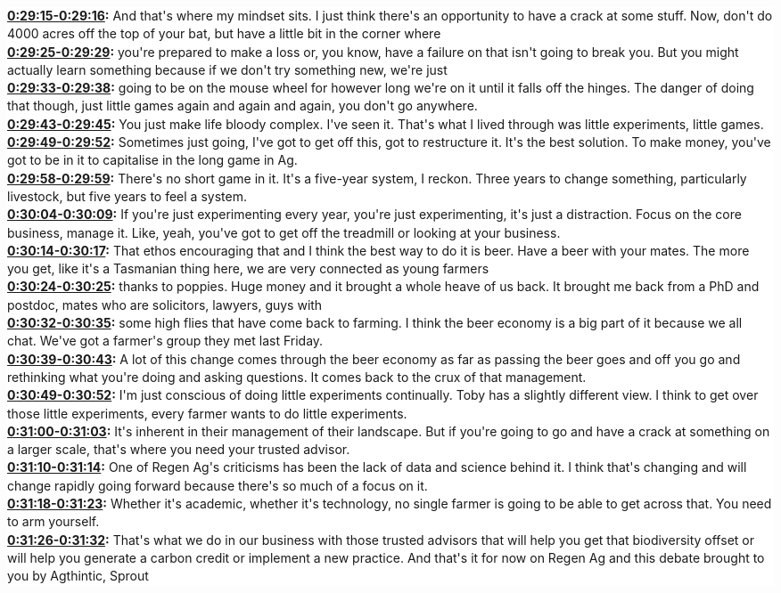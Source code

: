 **[0:29:15-0:29:16](https://www.agtechsowhat.com/agtechsowhatepisodes/2020/9/9/regen-ag-is-it-greenwashing-or-good-business#t=0:29:15):**  And that's where my mindset sits.  I just think there's an opportunity to have a crack at some stuff.  Now, don't do 4000 acres off the top of your bat, but have a little bit in the corner where  
**[0:29:25-0:29:29](https://www.agtechsowhat.com/agtechsowhatepisodes/2020/9/9/regen-ag-is-it-greenwashing-or-good-business#t=0:29:25):**  you're prepared to make a loss or, you know, have a failure on that isn't going to break  you.  But you might actually learn something because if we don't try something new, we're just  
**[0:29:33-0:29:38](https://www.agtechsowhat.com/agtechsowhatepisodes/2020/9/9/regen-ag-is-it-greenwashing-or-good-business#t=0:29:33):**  going to be on the mouse wheel for however long we're on it until it falls off the hinges.  The danger of doing that though, just little games again and again and again, you don't  go anywhere.  
**[0:29:43-0:29:45](https://www.agtechsowhat.com/agtechsowhatepisodes/2020/9/9/regen-ag-is-it-greenwashing-or-good-business#t=0:29:43):**  You just make life bloody complex.  I've seen it.  That's what I lived through was little experiments, little games.  
**[0:29:49-0:29:52](https://www.agtechsowhat.com/agtechsowhatepisodes/2020/9/9/regen-ag-is-it-greenwashing-or-good-business#t=0:29:49):**  Sometimes just going, I've got to get off this, got to restructure it.  It's the best solution.  To make money, you've got to be in it to capitalise in the long game in Ag.  
**[0:29:58-0:29:59](https://www.agtechsowhat.com/agtechsowhatepisodes/2020/9/9/regen-ag-is-it-greenwashing-or-good-business#t=0:29:58):**  There's no short game in it.  It's a five-year system, I reckon.  Three years to change something, particularly livestock, but five years to feel a system.  
**[0:30:04-0:30:09](https://www.agtechsowhat.com/agtechsowhatepisodes/2020/9/9/regen-ag-is-it-greenwashing-or-good-business#t=0:30:04):**  If you're just experimenting every year, you're just experimenting, it's just a distraction.  Focus on the core business, manage it.  Like, yeah, you've got to get off the treadmill or looking at your business.  
**[0:30:14-0:30:17](https://www.agtechsowhat.com/agtechsowhatepisodes/2020/9/9/regen-ag-is-it-greenwashing-or-good-business#t=0:30:14):**  That ethos encouraging that and I think the best way to do it is beer.  Have a beer with your mates.  The more you get, like it's a Tasmanian thing here, we are very connected as young farmers  
**[0:30:24-0:30:25](https://www.agtechsowhat.com/agtechsowhatepisodes/2020/9/9/regen-ag-is-it-greenwashing-or-good-business#t=0:30:24):**  thanks to poppies.  Huge money and it brought a whole heave of us back.  It brought me back from a PhD and postdoc, mates who are solicitors, lawyers, guys with  
**[0:30:32-0:30:35](https://www.agtechsowhat.com/agtechsowhatepisodes/2020/9/9/regen-ag-is-it-greenwashing-or-good-business#t=0:30:32):**  some high flies that have come back to farming.  I think the beer economy is a big part of it because we all chat.  We've got a farmer's group they met last Friday.  
**[0:30:39-0:30:43](https://www.agtechsowhat.com/agtechsowhatepisodes/2020/9/9/regen-ag-is-it-greenwashing-or-good-business#t=0:30:39):**  A lot of this change comes through the beer economy as far as passing the beer goes and  off you go and rethinking what you're doing and asking questions.  It comes back to the crux of that management.  
**[0:30:49-0:30:52](https://www.agtechsowhat.com/agtechsowhatepisodes/2020/9/9/regen-ag-is-it-greenwashing-or-good-business#t=0:30:49):**  I'm just conscious of doing little experiments continually.  Toby has a slightly different view.  I think to get over those little experiments, every farmer wants to do little experiments.  
**[0:31:00-0:31:03](https://www.agtechsowhat.com/agtechsowhatepisodes/2020/9/9/regen-ag-is-it-greenwashing-or-good-business#t=0:31:00):**  It's inherent in their management of their landscape.  But if you're going to go and have a crack at something on a larger scale, that's where  you need your trusted advisor.  
**[0:31:10-0:31:14](https://www.agtechsowhat.com/agtechsowhatepisodes/2020/9/9/regen-ag-is-it-greenwashing-or-good-business#t=0:31:10):**  One of Regen Ag's criticisms has been the lack of data and science behind it.  I think that's changing and will change rapidly going forward because there's so much of a  focus on it.  
**[0:31:18-0:31:23](https://www.agtechsowhat.com/agtechsowhatepisodes/2020/9/9/regen-ag-is-it-greenwashing-or-good-business#t=0:31:18):**  Whether it's academic, whether it's technology, no single farmer is going to be able to get  across that.  You need to arm yourself.  
**[0:31:26-0:31:32](https://www.agtechsowhat.com/agtechsowhatepisodes/2020/9/9/regen-ag-is-it-greenwashing-or-good-business#t=0:31:26):**  That's what we do in our business with those trusted advisors that will help you get that  biodiversity offset or will help you generate a carbon credit or implement a new practice.  And that's it for now on Regen Ag and this debate brought to you by Agthintic, Sprout  